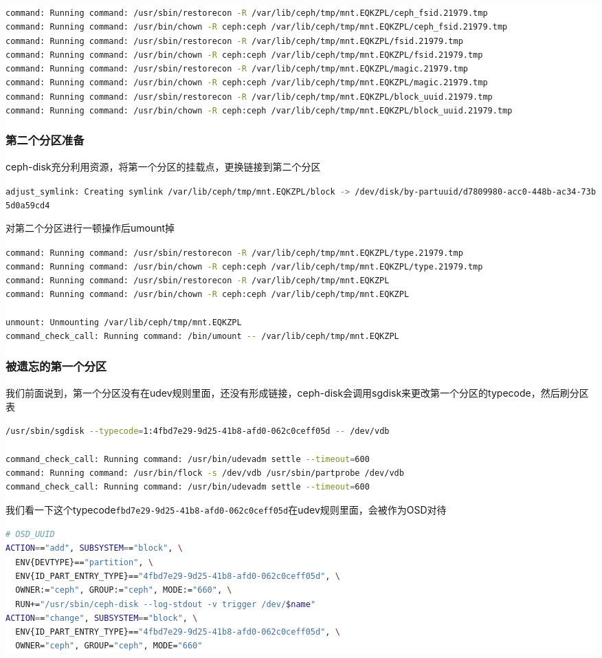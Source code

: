 ```bash
command: Running command: /usr/sbin/restorecon -R /var/lib/ceph/tmp/mnt.EQKZPL/ceph_fsid.21979.tmp
command: Running command: /usr/bin/chown -R ceph:ceph /var/lib/ceph/tmp/mnt.EQKZPL/ceph_fsid.21979.tmp
command: Running command: /usr/sbin/restorecon -R /var/lib/ceph/tmp/mnt.EQKZPL/fsid.21979.tmp
command: Running command: /usr/bin/chown -R ceph:ceph /var/lib/ceph/tmp/mnt.EQKZPL/fsid.21979.tmp
command: Running command: /usr/sbin/restorecon -R /var/lib/ceph/tmp/mnt.EQKZPL/magic.21979.tmp
command: Running command: /usr/bin/chown -R ceph:ceph /var/lib/ceph/tmp/mnt.EQKZPL/magic.21979.tmp
command: Running command: /usr/sbin/restorecon -R /var/lib/ceph/tmp/mnt.EQKZPL/block_uuid.21979.tmp
command: Running command: /usr/bin/chown -R ceph:ceph /var/lib/ceph/tmp/mnt.EQKZPL/block_uuid.21979.tmp
```

### 第二个分区准备

ceph-disk充分利用资源，将第一个分区的挂载点，更换链接到第二个分区

```bash
adjust_symlink: Creating symlink /var/lib/ceph/tmp/mnt.EQKZPL/block -> /dev/disk/by-partuuid/d7809980-acc0-448b-ac34-73b5d0a59cd4
```

对第二个分区进行一顿操作后umount掉

```bash
command: Running command: /usr/sbin/restorecon -R /var/lib/ceph/tmp/mnt.EQKZPL/type.21979.tmp
command: Running command: /usr/bin/chown -R ceph:ceph /var/lib/ceph/tmp/mnt.EQKZPL/type.21979.tmp
command: Running command: /usr/sbin/restorecon -R /var/lib/ceph/tmp/mnt.EQKZPL
command: Running command: /usr/bin/chown -R ceph:ceph /var/lib/ceph/tmp/mnt.EQKZPL

unmount: Unmounting /var/lib/ceph/tmp/mnt.EQKZPL
command_check_call: Running command: /bin/umount -- /var/lib/ceph/tmp/mnt.EQKZPL
```

### 被遗忘的第一个分区

我们前面说到，第一个分区没有在udev规则里面，还没有形成链接，ceph-disk会调用sgdisk来更改第一个分区的typecode，然后刷分区表

```bash
/usr/sbin/sgdisk --typecode=1:4fbd7e29-9d25-41b8-afd0-062c0ceff05d -- /dev/vdb

command_check_call: Running command: /usr/bin/udevadm settle --timeout=600
command: Running command: /usr/bin/flock -s /dev/vdb /usr/sbin/partprobe /dev/vdb
command_check_call: Running command: /usr/bin/udevadm settle --timeout=600
```

我们看一下这个typecode`fbd7e29-9d25-41b8-afd0-062c0ceff05d`在udev规则里面，会被作为OSD对待

```bash
# OSD_UUID
ACTION=="add", SUBSYSTEM=="block", \
  ENV{DEVTYPE}=="partition", \
  ENV{ID_PART_ENTRY_TYPE}=="4fbd7e29-9d25-41b8-afd0-062c0ceff05d", \
  OWNER:="ceph", GROUP:="ceph", MODE:="660", \
  RUN+="/usr/sbin/ceph-disk --log-stdout -v trigger /dev/$name"
ACTION=="change", SUBSYSTEM=="block", \
  ENV{ID_PART_ENTRY_TYPE}=="4fbd7e29-9d25-41b8-afd0-062c0ceff05d", \
  OWNER="ceph", GROUP="ceph", MODE="660"
```
